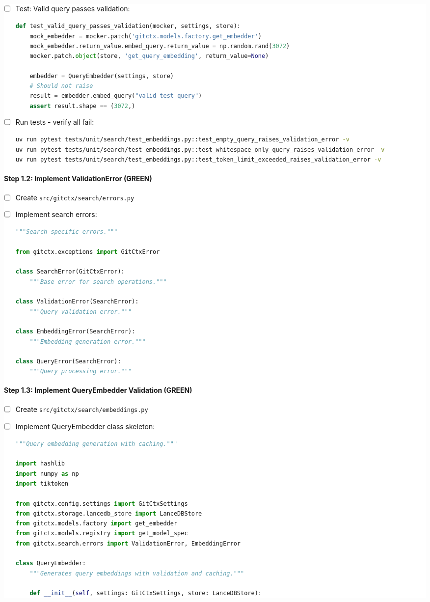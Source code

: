 - [ ] Test: Valid query passes validation:
  ```python
  def test_valid_query_passes_validation(mocker, settings, store):
      mock_embedder = mocker.patch('gitctx.models.factory.get_embedder')
      mock_embedder.return_value.embed_query.return_value = np.random.rand(3072)
      mocker.patch.object(store, 'get_query_embedding', return_value=None)

      embedder = QueryEmbedder(settings, store)
      # Should not raise
      result = embedder.embed_query("valid test query")
      assert result.shape == (3072,)
  ```

- [ ] Run tests - verify all fail:
  ```bash
  uv run pytest tests/unit/search/test_embeddings.py::test_empty_query_raises_validation_error -v
  uv run pytest tests/unit/search/test_embeddings.py::test_whitespace_only_query_raises_validation_error -v
  uv run pytest tests/unit/search/test_embeddings.py::test_token_limit_exceeded_raises_validation_error -v
  ```

#### Step 1.2: Implement ValidationError (GREEN)

- [ ] Create `src/gitctx/search/errors.py`

- [ ] Implement search errors:
  ```python
  """Search-specific errors."""

  from gitctx.exceptions import GitCtxError

  class SearchError(GitCtxError):
      """Base error for search operations."""

  class ValidationError(SearchError):
      """Query validation error."""

  class EmbeddingError(SearchError):
      """Embedding generation error."""

  class QueryError(SearchError):
      """Query processing error."""
  ```

#### Step 1.3: Implement QueryEmbedder Validation (GREEN)

- [ ] Create `src/gitctx/search/embeddings.py`

- [ ] Implement QueryEmbedder class skeleton:
  ```python
  """Query embedding generation with caching."""

  import hashlib
  import numpy as np
  import tiktoken

  from gitctx.config.settings import GitCtxSettings
  from gitctx.storage.lancedb_store import LanceDBStore
  from gitctx.models.factory import get_embedder
  from gitctx.models.registry import get_model_spec
  from gitctx.search.errors import ValidationError, EmbeddingError

  class QueryEmbedder:
      """Generates query embeddings with validation and caching."""

      def __init__(self, settings: GitCtxSettings, store: LanceDBStore):
  ```